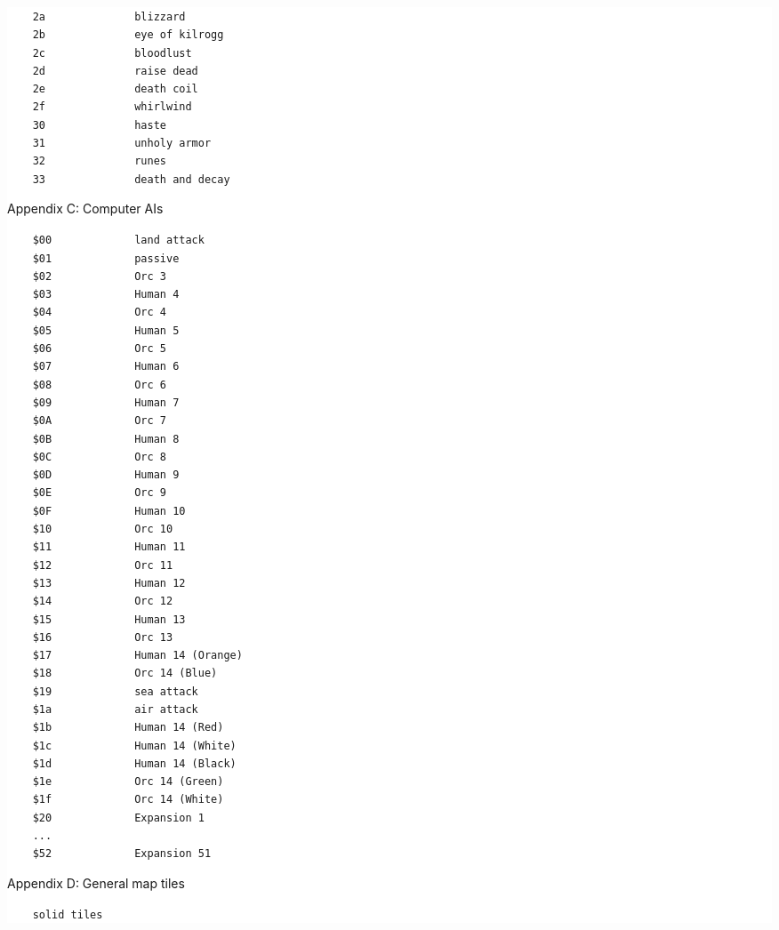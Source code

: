         2a              blizzard
        2b              eye of kilrogg
        2c              bloodlust
        2d              raise dead
        2e              death coil
        2f              whirlwind
        30              haste
        31              unholy armor
        32              runes
        33              death and decay

Appendix C: Computer AIs

        $00             land attack
        $01             passive
        $02             Orc 3
        $03             Human 4
        $04             Orc 4
        $05             Human 5
        $06             Orc 5
        $07             Human 6
        $08             Orc 6
        $09             Human 7
        $0A             Orc 7
        $0B             Human 8
        $0C             Orc 8
        $0D             Human 9
        $0E             Orc 9
        $0F             Human 10
        $10             Orc 10
        $11             Human 11
        $12             Orc 11
        $13             Human 12
        $14             Orc 12
        $15             Human 13
        $16             Orc 13
        $17             Human 14 (Orange)
        $18             Orc 14 (Blue)
        $19             sea attack
        $1a             air attack
        $1b             Human 14 (Red)
        $1c             Human 14 (White)
        $1d             Human 14 (Black)
        $1e             Orc 14 (Green)
        $1f             Orc 14 (White)
        $20             Expansion 1
        ...
        $52             Expansion 51

Appendix D: General map tiles

        solid tiles
